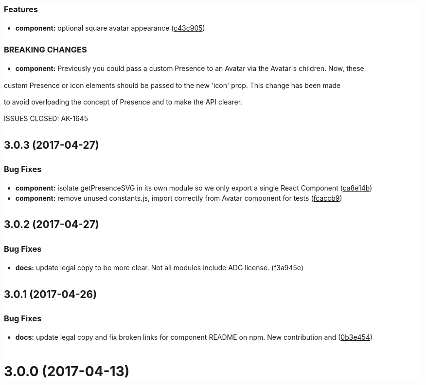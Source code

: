 
### Features

* **component:** optional square avatar appearance ([c43c905](https://bitbucket.org/atlassian/atlaskit/commits/c43c905))


### BREAKING CHANGES

* **component:** Previously you could pass a custom Presence to an Avatar via the Avatar's children. Now, these

custom Presence or icon elements should be passed to the new 'icon' prop. This change has been made

to avoid overloading the concept of Presence and to make the API clearer.

ISSUES CLOSED: AK-1645



<a name="3.0.3"></a>
## 3.0.3 (2017-04-27)


### Bug Fixes

* **component:** isolate getPresenceSVG in its own module so we only export a single React Component ([ca8e14b](https://bitbucket.org/atlassian/atlaskit/commits/ca8e14b))
* **component:** remove unused constants.js, import correctly from Avatar component for tests ([fcaccb9](https://bitbucket.org/atlassian/atlaskit/commits/fcaccb9))



<a name="3.0.2"></a>
## 3.0.2 (2017-04-27)


### Bug Fixes

* **docs:** update legal copy to be more clear. Not all modules include ADG license. ([f3a945e](https://bitbucket.org/atlassian/atlaskit/commits/f3a945e))



<a name="3.0.1"></a>
## 3.0.1 (2017-04-26)


### Bug Fixes

* **docs:** update legal copy and fix broken links for component README on npm. New contribution and ([0b3e454](https://bitbucket.org/atlassian/atlaskit/commits/0b3e454))



<a name="3.0.0"></a>
# 3.0.0 (2017-04-13)

